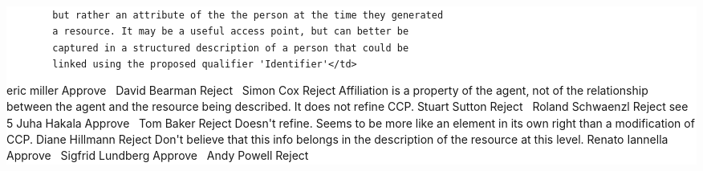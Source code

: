             but rather an attribute of the the person at the time they generated 
            a resource. It may be a useful access point, but can better be 
            captured in a structured description of a person that could be 
            linked using the proposed qualifier 'Identifier'</td>
</tr>
        <tr valign="top">
          <td>eric miller</td>
          <td>Approve</td>
          <td> </td>
</tr>
        <tr valign="top">
          <td>David Bearman</td>
          <td>Reject</td>
          <td> </td>
</tr>
        <tr valign="top">
          <td>Simon Cox</td>
          <td>Reject</td>
          <td>Affiliation is a property of the agent, not of the relationship 
            between the agent and the resource being described. It does not 
            refine CCP. </td>
</tr>
        <tr valign="top">
          <td>Stuart Sutton</td>
          <td>Reject</td>
          <td> </td>
</tr>
        <tr valign="top">
          <td>Roland Schwaenzl</td>
          <td>Reject</td>
          <td>see 5</td>
</tr>
        <tr valign="top">
          <td>Juha Hakala</td>
          <td>Approve</td>
          <td> </td>
</tr>
        <tr valign="top">
          <td>Tom Baker</td>
          <td>Reject</td>
          <td>Doesn't refine. Seems to be more like an element in its own 
            right than a modification of CCP.</td>
</tr>
        <tr valign="top">
          <td>Diane Hillmann</td>
          <td>Reject</td>
          <td>Don't believe that this info belongs in the description of the 
            resource at this level.</td>
</tr>
        <tr valign="top">
          <td>Renato Iannella</td>
          <td>Approve</td>
          <td> </td>
</tr>
        <tr valign="top">
          <td>Sigfrid Lundberg</td>
          <td>Approve</td>
          <td> </td>
</tr>
        <tr valign="top">
          <td>Andy Powell</td>
          <td>Reject</td>
          <td> </td>
</tr>